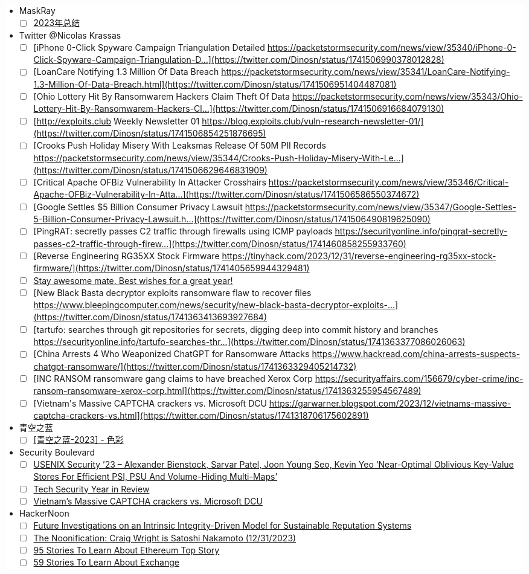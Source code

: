 - MaskRay
  - [ ] [2023年总结](https://maskray.me/blog/2023-12-31-summary)
- Twitter @Nicolas Krassas
  - [ ] [iPhone 0-Click Spyware Campaign Triangulation Detailed https://packetstormsecurity.com/news/view/35340/iPhone-0-Click-Spyware-Campaign-Triangulation-D...](https://twitter.com/Dinosn/status/1741506990378012828)
  - [ ] [LoanCare Notifying 1.3 Million Of Data Breach https://packetstormsecurity.com/news/view/35341/LoanCare-Notifying-1.3-Million-Of-Data-Breach.html](https://twitter.com/Dinosn/status/1741506951404487081)
  - [ ] [Ohio Lottery Hit By Ransomwarem Hackers Claim Theft Of Data https://packetstormsecurity.com/news/view/35343/Ohio-Lottery-Hit-By-Ransomwarem-Hackers-Cl...](https://twitter.com/Dinosn/status/1741506916684079130)
  - [ ] [http://exploits.club Weekly Newsletter 01 https://blog.exploits.club/vuln-research-newsletter-01/](https://twitter.com/Dinosn/status/1741506854251876695)
  - [ ] [Crooks Push Holiday Misery With Leaksmas Release Of 50M PII Records https://packetstormsecurity.com/news/view/35344/Crooks-Push-Holiday-Misery-With-Le...](https://twitter.com/Dinosn/status/1741506629646831909)
  - [ ] [Critical Apache OFBiz Vulnerability In Attacker Crosshairs https://packetstormsecurity.com/news/view/35346/Critical-Apache-OFBiz-Vulnerability-In-Atta...](https://twitter.com/Dinosn/status/1741506586550374672)
  - [ ] [Google Settles $5 Billion Consumer Privacy Lawsuit https://packetstormsecurity.com/news/view/35347/Google-Settles-5-Billion-Consumer-Privacy-Lawsuit.h...](https://twitter.com/Dinosn/status/1741506490819625090)
  - [ ] [PingRAT: secretly passes C2 traffic through firewalls using ICMP payloads https://securityonline.info/pingrat-secretly-passes-c2-traffic-through-firew...](https://twitter.com/Dinosn/status/1741460858255933760)
  - [ ] [Reverse Engineering RG35XX Stock Firmware https://tinyhack.com/2023/12/31/reverse-engineering-rg35xx-stock-firmware/](https://twitter.com/Dinosn/status/1741405659944329481)
  - [ ] [Stay awesome mate. Best wishes for a great year!](https://twitter.com/Dinosn/status/1741367496395923691)
  - [ ] [New Black Basta decryptor exploits ransomware flaw to recover files https://www.bleepingcomputer.com/news/security/new-black-basta-decryptor-exploits-...](https://twitter.com/Dinosn/status/1741363413693927684)
  - [ ] [tartufo: searches through git repositories for secrets, digging deep into commit history and branches https://securityonline.info/tartufo-searches-thr...](https://twitter.com/Dinosn/status/1741363377086026063)
  - [ ] [China Arrests 4 Who Weaponized ChatGPT for Ransomware Attacks https://www.hackread.com/china-arrests-suspects-chatgpt-ransomware/](https://twitter.com/Dinosn/status/1741363329405214732)
  - [ ] [INC RANSOM ransomware gang claims to have breached Xerox Corp https://securityaffairs.com/156679/cyber-crime/inc-ransom-ransomware-xerox-corp.html](https://twitter.com/Dinosn/status/1741363255954567489)
  - [ ] [Vietnam's Massive CAPTCHA crackers vs. Microsoft DCU https://garwarner.blogspot.com/2023/12/vietnams-massive-captcha-crackers-vs.html](https://twitter.com/Dinosn/status/1741318706175602891)
- 青空之蓝
  - [ ] [[青空之蓝-2023] - 色彩](https://blog.ixk.me/post/my-2023-year-end-summary)
- Security Boulevard
  - [ ] [USENIX Security ’23 – Alexander Bienstock, Sarvar Patel, Joon Young Seo, Kevin Yeo ‘Near-Optimal Oblivious Key-Value Stores For Efficient PSI, PSU And Volume-Hiding Multi-Maps’](https://securityboulevard.com/2023/12/usenix-security-23-alexander-bienstock-sarvar-patel-joon-young-seo-kevin-yeo-near-optimal-oblivious-key-value-stores-for-efficient-psi-psu-and-volume-hiding-multi-maps/)
  - [ ] [Tech Security Year in Review](https://securityboulevard.com/2023/12/tech-security-year-in-review/)
  - [ ] [Vietnam’s Massive CAPTCHA crackers vs. Microsoft DCU](https://securityboulevard.com/2023/12/vietnams-massive-captcha-crackers-vs-microsoft-dcu/)
- HackerNoon
  - [ ] [Future Investigations on an Intrinsic Integrity-Driven Model for Sustainable Reputation Systems](https://hackernoon.com/future-investigations-on-an-intrinsic-integrity-driven-model-for-sustainable-reputation-systems?source=rss)
  - [ ] [The Noonification: Craig Wright is Satoshi Nakamoto (12/31/2023)](https://hackernoon.com/12-31-2023-noonification?source=rss)
  - [ ] [95 Stories To Learn About Ethereum Top Story](https://hackernoon.com/95-stories-to-learn-about-ethereum-top-story?source=rss)
  - [ ] [59 Stories To Learn About Exchange](https://hackernoon.com/59-stories-to-learn-about-exchange?source=rss)